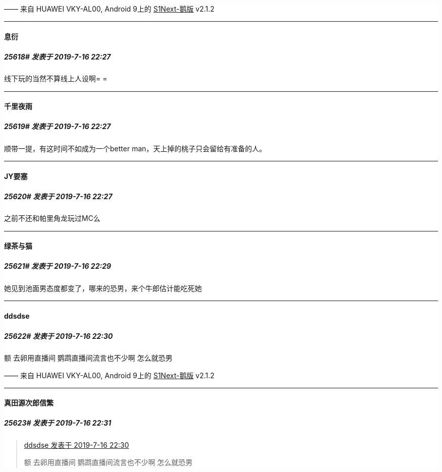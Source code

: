 —— 来自 HUAWEI VKY-AL00, Android 9上的 [S1Next-鹅版](https://github.com/ykrank/S1-Next/releases) v2.1.2


-----

####  息衍  
##### 25618#       发表于 2019-7-16 22:27


 线下玩的当然不算线上人设啊= =


-----

####  千里夜雨  
##### 25619#       发表于 2019-7-16 22:27


顺带一提，有这时间不如成为一个better man，天上掉的桃子只会留给有准备的人。


-----

####  JY要塞  
##### 25620#       发表于 2019-7-16 22:27


之前不还和帕里角龙玩过MC么


-----

####  绿茶与猫  
##### 25621#       发表于 2019-7-16 22:29


她见到池面男态度都变了，哪来的恐男，来个牛郎估计能吃死她


-----

####  ddsdse  
##### 25622#       发表于 2019-7-16 22:30


额 去卵用直播间 鹦鹉直播间流言也不少啊 怎么就恐男

—— 来自 HUAWEI VKY-AL00, Android 9上的 [S1Next-鹅版](https://github.com/ykrank/S1-Next/releases) v2.1.2


-----

####  真田源次郎信繁  
##### 25623#       发表于 2019-7-16 22:31


<blockquote><a href="httphttps://bbs.saraba1st.com/2b/forum.php?mod=redirect&amp;goto=findpost&amp;pid=44542392&amp;ptid=1839962" target="_blank">ddsdse 发表于 2019-7-16 22:30</a>

额 去卵用直播间 鹦鹉直播间流言也不少啊 怎么就恐男
